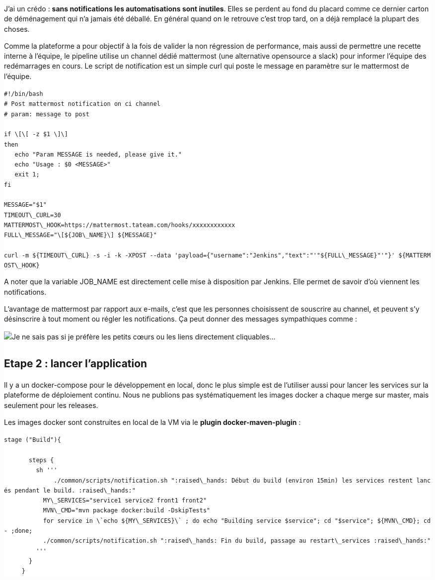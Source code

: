 J’ai un crédo : **sans notifications les automatisations sont inutiles**. Elles se perdent au fond du placard comme ce dernier carton de déménagement qui n’a jamais été déballé. En général quand on le retrouve c’est trop tard, on a déjà remplacé la plupart des choses.

Comme la plateforme a pour objectif à la fois de valider la non régression de performance, mais aussi de permettre une recette interne à l’équipe, le pipeline utilise un channel dédié mattermost (une alternative opensource a slack) pour informer l’équipe des redémarrages en cours. Le script de notification est un simple curl qui poste le message en paramètre sur le mattermost de l’équipe.

```
#!/bin/bash
# Post mattermost notification on ci channel
# param: message to post

if \[\[ -z $1 \]\]
then
   echo "Param MESSAGE is needed, please give it."
   echo "Usage : $0 <MESSAGE>"
   exit 1;
fi

MESSAGE="$1"
TIMEOUT\_CURL=30
MATTERMOST\_HOOK=https://mattermost.tateam.com/hooks/xxxxxxxxxxxx
FULL\_MESSAGE="\[${JOB\_NAME}\] ${MESSAGE}"

curl -m ${TIMEOUT\_CURL} -s -i -k -XPOST --data 'payload={"username":"Jenkins","text":"'"${FULL\_MESSAGE}"'"}' ${MATTERMOST\_HOOK}
```

A noter que la variable JOB\_NAME est directement celle mise à disposition par Jenkins. Elle permet de savoir d’où viennent les notifications.

L’avantage de mattermost par rapport aux e-mails, c’est que les personnes choisissent de souscrire au channel, et peuvent s’y désinscrire à tout moment ou régler les notifications. Ça peut donner des messages sympathiques comme :

[![](/assets/2017/11/2017-11-08-premier-pipelines-de-jenkins-2/mattermost.jpg)](/assets/2017/11/2017-11-08-premier-pipelines-de-jenkins-2/mattermost.jpg)Je ne sais pas si je préfère les petits cœurs ou les liens directement cliquables…

## **Etape 2 : lancer l’application**

Il y a un docker-compose pour le développement en local, donc le plus simple est de l’utiliser aussi pour lancer les services sur la plateforme de déploiement continu. Nous ne publions pas systématiquement les images docker a chaque merge sur master, mais seulement pour les releases.

Les images docker sont construites en local de la VM via le **plugin docker-maven-plugin** :

```
stage ("Build"){

       steps {
         sh '''
              ./common/scripts/notification.sh ":raised\_hands: Début du build (environ 15min) les services restent lancés pendant le build. :raised\_hands:"
           MY\_SERVICES="service1 service2 front1 front2"
           MVN\_CMD="mvn package docker:build -DskipTests"
           for service in \`echo ${MY\_SERVICES}\` ; do echo "Building service $service"; cd "$service"; ${MVN\_CMD}; cd - ;done;
           ./common/scripts/notification.sh ":raised\_hands: Fin du build, passage au restart\_services :raised\_hands:"
         '''
       }
     }
```
